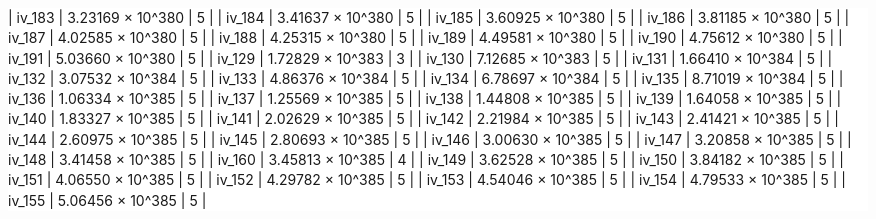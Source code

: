 | iv_183 | 3.23169 × 10^380 | 5 |
| iv_184 | 3.41637 × 10^380 | 5 |
| iv_185 | 3.60925 × 10^380 | 5 |
| iv_186 | 3.81185 × 10^380 | 5 |
| iv_187 | 4.02585 × 10^380 | 5 |
| iv_188 | 4.25315 × 10^380 | 5 |
| iv_189 | 4.49581 × 10^380 | 5 |
| iv_190 | 4.75612 × 10^380 | 5 |
| iv_191 | 5.03660 × 10^380 | 5 |
| iv_129 | 1.72829 × 10^383 | 3 |
| iv_130 | 7.12685 × 10^383 | 5 |
| iv_131 | 1.66410 × 10^384 | 5 |
| iv_132 | 3.07532 × 10^384 | 5 |
| iv_133 | 4.86376 × 10^384 | 5 |
| iv_134 | 6.78697 × 10^384 | 5 |
| iv_135 | 8.71019 × 10^384 | 5 |
| iv_136 | 1.06334 × 10^385 | 5 |
| iv_137 | 1.25569 × 10^385 | 5 |
| iv_138 | 1.44808 × 10^385 | 5 |
| iv_139 | 1.64058 × 10^385 | 5 |
| iv_140 | 1.83327 × 10^385 | 5 |
| iv_141 | 2.02629 × 10^385 | 5 |
| iv_142 | 2.21984 × 10^385 | 5 |
| iv_143 | 2.41421 × 10^385 | 5 |
| iv_144 | 2.60975 × 10^385 | 5 |
| iv_145 | 2.80693 × 10^385 | 5 |
| iv_146 | 3.00630 × 10^385 | 5 |
| iv_147 | 3.20858 × 10^385 | 5 |
| iv_148 | 3.41458 × 10^385 | 5 |
| iv_160 | 3.45813 × 10^385 | 4 |
| iv_149 | 3.62528 × 10^385 | 5 |
| iv_150 | 3.84182 × 10^385 | 5 |
| iv_151 | 4.06550 × 10^385 | 5 |
| iv_152 | 4.29782 × 10^385 | 5 |
| iv_153 | 4.54046 × 10^385 | 5 |
| iv_154 | 4.79533 × 10^385 | 5 |
| iv_155 | 5.06456 × 10^385 | 5 |